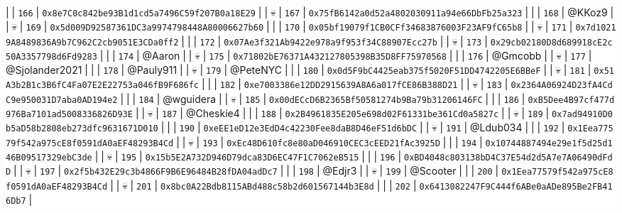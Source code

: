 |  | `166` | `0x8e7C0c842be93B1d1cd5a7496C59f207B0a18E29` |
| 💀 | `167` | `0x75fB6142a0d52a4802030911a94e66DbFb25a323` |
|  | `168` | @KKoz9 |
| 💀 | `169` | `0x5d009D92587361DC3a9974798448A80006627b60` |
|  | `170` | `0x05bf19079f1CB0CFf34683876003F23AF9fC65b8` |
| 💀 | `171` | `0x7d10219A8489836A9b7C962C2cb9051E3CDa0ff2` |
|  | `172` | `0x07Ae3f321Ab9422e978a9f953f34C88907Ecc27b` |
| 💀 | `173` | `0x29cb02180D8d689918cE2c50A3357798d6Fd9283` |
|  | `174` | @Aaron |
| 💀 | `175` | `0x71802bE76371A432127805398B35D8FF75970568` |
|  | `176` | @Gmcobb |
| 💀 | `177` | @Sjolander2021 |
|  | `178` | @Pauly911 |
| 💀 | `179` | @PeteNYC |
|  | `180` | `0x0d5F9bC4425eab375f5020F51DD4742205E6BBeF` |
| 💀 | `181` | `0x51A3b2B1c3B6fC4Fa07E2E22753a046fB9F686fc` |
|  | `182` | `0xe7003386e12DD2915639A8A6a017fCE86B388D21` |
| 💀 | `183` | `0x2364A06924D23fA4CdC9e950031D7aba0AD194e2` |
|  | `184` | @wguidera |
| 💀 | `185` | `0x00dECcD6B2365Bf50581274b9Ba79b31206146FC` |
|  | `186` | `0xB5Dee4B97cf477d976Ba7101ad5008336826D93E` |
| 💀 | `187` | @Cheskie4 |
|  | `188` | `0x2B4961835E205e698d02F61331be361Cd0a5827c` |
| 💀 | `189` | `0x7ad94910D0b5aD58b2808eb273dfc9631671D010` |
|  | `190` | `0xeEE1eD12e3EdD4c42230Fee8daB8D46eF51d6bDC` |
| 💀 | `191` | @Ldub034 |
|  | `192` | `0x1Eea77579f542a975cE8f0591dA0aEF48293B4Cd` |
| 💀 | `193` | `0xEc48D610fc8e80aD046910CEC3cEED21fAc3925D` |
|  | `194` | `0x10744887494e29e1f5d25d146B09517329ebC3de` |
| 💀 | `195` | `0x15b5E2A732D946D79dca83D6EC47F1C7062eB515` |
|  | `196` | `0xBD4048c803138bD4C37E54d2d5A7e7A06490dFdD` |
| 💀 | `197` | `0x2f5b432E29c3b4866F9B6E96484B28fDA04adDc7` |
|  | `198` | @Edjr3 |
| 💀 | `199` | @Scooter |
|  | `200` | `0x1Eea77579f542a975cE8f0591dA0aEF48293B4Cd` |
| 💀 | `201` | `0x8bc0A22Bdb8115ABd488c58b2d601567144b3E8d` |
|  | `202` | `0x6413082247F9C444f6ABe0aADe895Be2FB416Db7` |